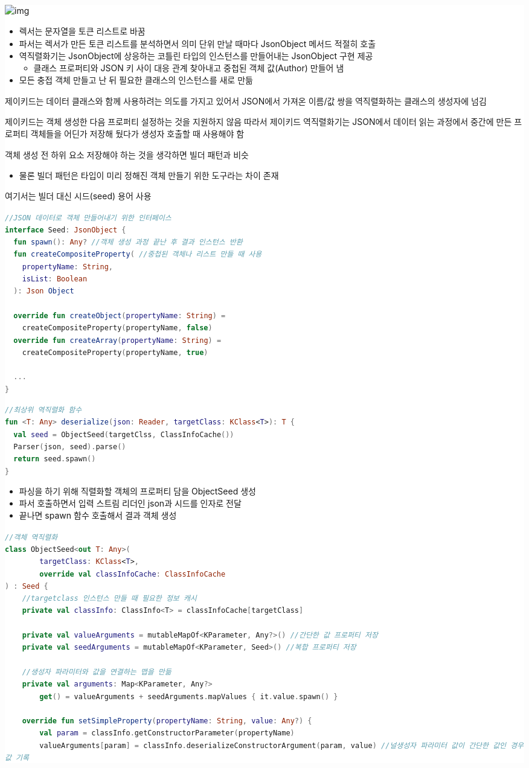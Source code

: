 ![img](https://github.com/uplus-study/kotlin-study/assets/126530537/86c237ec-0808-4807-9f31-e194178325f5)
- 렉서는 문자열을 토큰 리스트로 바꿈
- 파서는 렉서가 만든 토큰 리스트를 분석하면서 의미 단위 만날 때마다 JsonObject 메서드 적절히 호출
- 역직렬화기는 JsonObject에 상응하는 코틀린 타입의 인스턴스를 만들어내는 JsonObject 구현 제공
  - 클래스 프로퍼티와 JSON 키 사이 대응 관계 찾아내고 중첩된 객체 값(Author) 만들어 냄
- 모든 충접 객체 만들고 난 뒤 필요한 클래스의 인스턴스를 새로 만듦


제이키드는 데이터 클래스와 함께 사용하려는 의도를 가지고 있어서 JSON에서 가져온 이름/값 쌍을 역직렬화하는 클래스의 생성자에 넘김

제이키드는 객체 생성한 다음 프로퍼티 설정하는 것을 지원하지 않음
따라서 제이키드 역직렬화기는 JSON에서 데이터 읽는 과정에서 중간에 만든 프로퍼티 객체들을 어딘가 저장해 뒀다가 생성자 호출할 때 사용해야 함

객체 생성 전 하위 요소 저장해야 하는 것을 생각하면 빌더 패턴과 비슷
- 물론 빌더 패턴은 타입이 미리 정해진 객체 만들기 위한 도구라는 차이 존재

여기서는 빌더 대신 시드(seed) 용어 사용

```kt
//JSON 데이터로 객체 만들어내기 위한 인터페이스
interface Seed: JsonObject {
  fun spawn(): Any? //객체 생성 과정 끝난 후 결과 인스턴스 반환
  fun createCompositeProperty( //중첩된 객체나 리스트 만들 때 사용
    propertyName: String,
    isList: Boolean
  ): Json Object

  override fun createObject(propertyName: String) = 
    createCompositeProperty(propertyName, false)
  override fun createArray(propertyName: String) = 
    createCompositeProperty(propertyName, true)
  
  ...
}
```

```kt
//최상위 역직렬화 함수
fun <T: Any> deserialize(json: Reader, targetClass: KClass<T>): T {
  val seed = ObjectSeed(targetClss, ClassInfoCache())
  Parser(json, seed).parse()
  return seed.spawn()
}
```
- 파싱을 하기 위해 직렬화할 객체의 프로퍼티 담을 ObjectSeed 생성
- 파서 호출하면서 입력 스트림 리더인 json과 시드를 인자로 전달
- 끝나면 spawn 함수 호출해서 결과 객체 생성

```kt
//객체 역직렬화
class ObjectSeed<out T: Any>(
        targetClass: KClass<T>,
        override val classInfoCache: ClassInfoCache
) : Seed {
    //targetclass 인스턴스 만들 때 필요한 정보 캐시
    private val classInfo: ClassInfo<T> = classInfoCache[targetClass] 

    private val valueArguments = mutableMapOf<KParameter, Any?>() //간단한 값 프로퍼티 저장
    private val seedArguments = mutableMapOf<KParameter, Seed>() //복합 프로퍼티 저장

    //생성자 파라미터와 값을 연결하는 맵을 만듦
    private val arguments: Map<KParameter, Any?>
        get() = valueArguments + seedArguments.mapValues { it.value.spawn() }

    override fun setSimpleProperty(propertyName: String, value: Any?) {
        val param = classInfo.getConstructorParameter(propertyName)
        valueArguments[param] = classInfo.deserializeConstructorArgument(param, value) //널생성자 파라미터 값이 간단한 값인 경우 값 기록
```